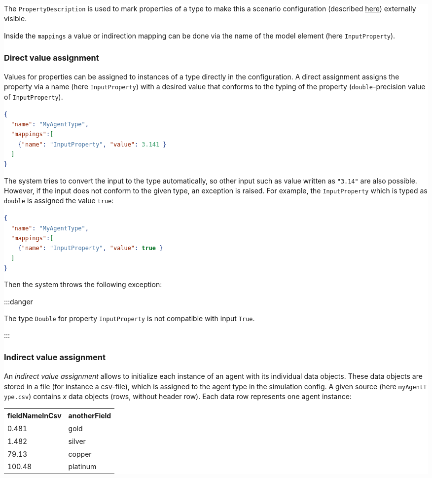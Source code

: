The `PropertyDescription` is used to mark properties of a type to make this a scenario configuration (described [here](../configuration/agent_config.md)) externally visible.

Inside the `mappings` a value or indirection mapping can be done via the name of the model element (here `InputProperty`).

### Direct value assignment

Values for properties can be assigned to instances of a type directly in the configuration. A direct assignment assigns the property via a name (here `InputProperty`) with a desired value that conforms to the typing of the property (`double`-precision value of `InputProperty`).

```json
{
  "name": "MyAgentType",
  "mappings":[
    {"name": "InputProperty", "value": 3.141 } 
  ]
}
```

The system tries to convert the input to the type automatically, so other input such as value written as `"3.14"` are also possible. However, if the input does not conform to the given type, an exception is raised. For example, the `InputProperty` which is typed as `double` is assigned the value `true`:

```json
{
  "name": "MyAgentType",
  "mappings":[
    {"name": "InputProperty", "value": true } 
  ]
}
```

Then the system throws the following exception:

:::danger

The type `Double` for property `InputProperty` is not compatible with input `True`.

:::


### Indirect value assignment

An *indirect value assignment* allows to initialize each instance of an agent with its individual data objects. These data objects are stored in a file (for instance a csv-file), which is assigned to the agent type in the simulation config.
A given source (here `myAgentType.csv`) contains _x_ data objects (rows, without header row). Each data row represents one agent instance:

| fieldNameInCsv | anotherField |
|----------------|--------------|
| 0.481          | gold         |
| 1.482          | silver       |
| 79.13          | copper       |
| 100.48         | platinum     |
